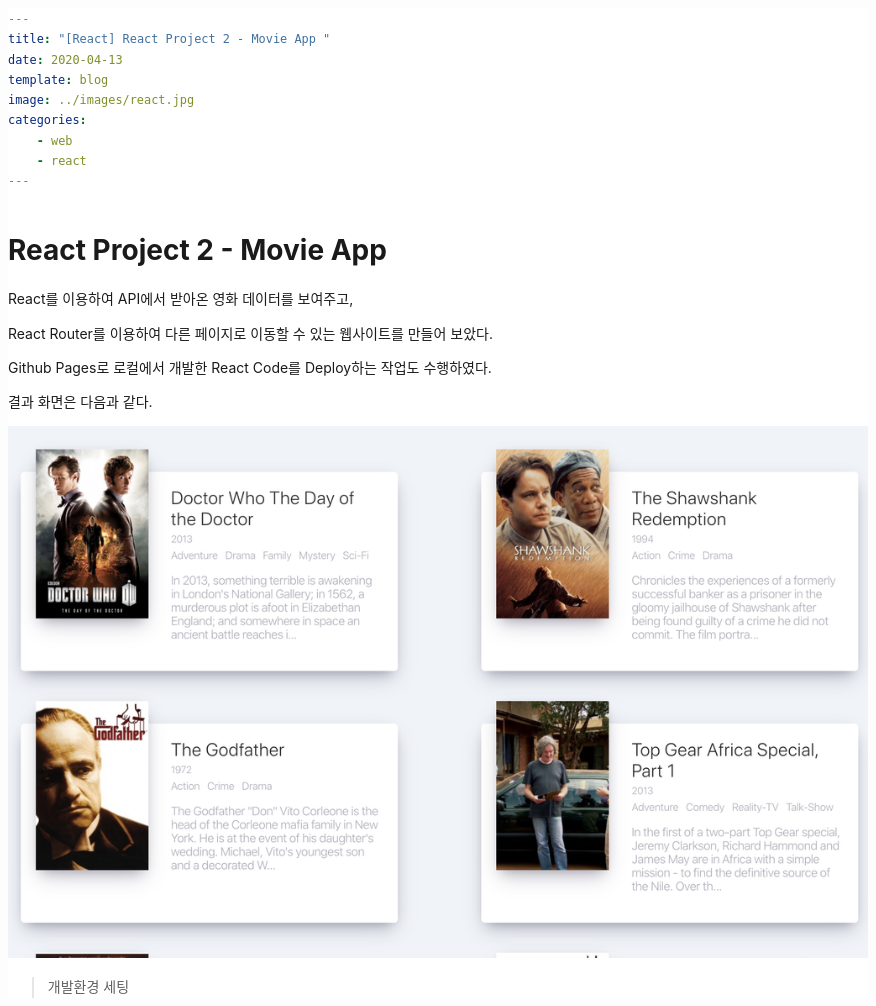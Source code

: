 ```yaml
---
title: "[React] React Project 2 - Movie App "
date: 2020-04-13
template: blog
image: ../images/react.jpg
categories:
    - web
    - react
---
```


# React Project 2 - Movie App

React를 이용하여 API에서 받아온 영화 데이터를 보여주고,

React Router를 이용하여 다른 페이지로 이동할 수 있는 웹사이트를 만들어 보았다.

Github Pages로 로컬에서 개발한 React Code를 Deploy하는 작업도 수행하였다.

결과 화면은 다음과 같다.

![React%20Project%202%20Movie%20App%208c5de4aba63f4286b7c7b5ce0f10eb7d/_2020-05-19__7.41.34.png](react_20200413_1.png)

> 개발환경 세팅
